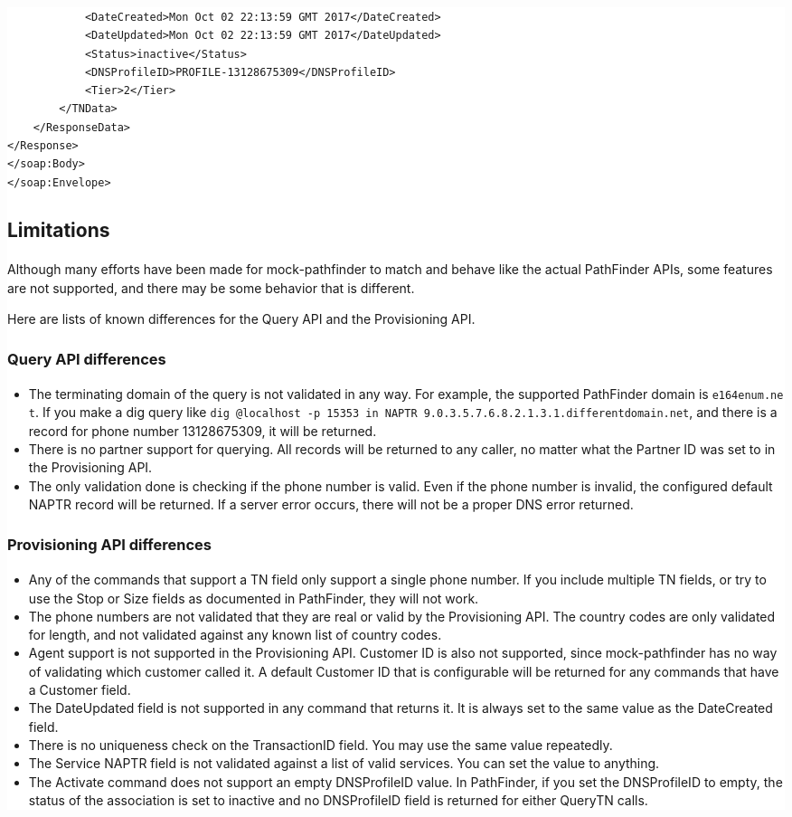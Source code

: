 ```
            <DateCreated>Mon Oct 02 22:13:59 GMT 2017</DateCreated>
            <DateUpdated>Mon Oct 02 22:13:59 GMT 2017</DateUpdated>
            <Status>inactive</Status>
            <DNSProfileID>PROFILE-13128675309</DNSProfileID>
            <Tier>2</Tier>
        </TNData>
    </ResponseData>
</Response>
</soap:Body>
</soap:Envelope>
```

## Limitations
Although many efforts have been made for mock-pathfinder to match and behave like the actual PathFinder APIs, some features are not supported, and there may be some behavior that is different. 

Here are lists of known differences for the Query API and the Provisioning API.

### Query API differences
* The terminating domain of the query is not validated in any way. For example, the supported PathFinder domain is `e164enum.net`. If you make a dig query like `dig @localhost -p 15353 in NAPTR 9.0.3.5.7.6.8.2.1.3.1.differentdomain.net`, and there is a record for phone number 13128675309, it will be returned.
* There is no partner support for querying. All records will be returned to any caller, no matter what the Partner ID was set to in the Provisioning API.
* The only validation done is checking if the phone number is valid. Even if the phone number is invalid, the configured default NAPTR record will be returned. If a server error occurs, there will not be a proper DNS error returned.

### Provisioning API differences
* Any of the commands that support a TN field only support a single phone number. If you include multiple TN fields, or try to use the Stop or Size fields as documented in PathFinder, they will not work.
* The phone numbers are not validated that they are real or valid by the Provisioning API. The country codes are only validated for length, and not validated against any known list of country codes.
* Agent support is not supported in the Provisioning API. Customer ID is also not supported, since mock-pathfinder has no way of validating which customer called it. A default Customer ID that is configurable will be returned for any commands that have a Customer field.
* The DateUpdated field is not supported in any command that returns it. It is always set to the same value as the DateCreated field.
* There is no uniqueness check on the TransactionID field. You may use the same value repeatedly.
* The Service NAPTR field is not validated against a list of valid services. You can set the value to anything.
* The Activate command does not support an empty DNSProfileID value. In PathFinder, if you set the DNSProfileID to empty, the status of the association is set to inactive and no DNSProfileID field is returned for either QueryTN calls.

